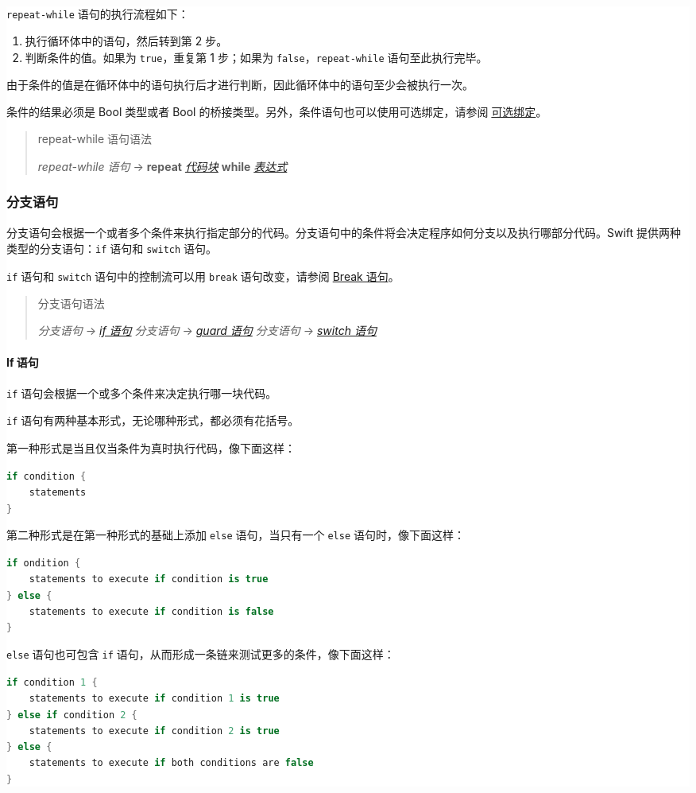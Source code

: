 `repeat-while` 语句的执行流程如下：

1. 执行循环体中的语句，然后转到第 2 步。
2. 判断条件的值。如果为 `true`，重复第 1 步；如果为 `false`，`repeat-while` 语句至此执行完毕。

由于条件的值是在循环体中的语句执行后才进行判断，因此循环体中的语句至少会被执行一次。

条件的结果必须是 Bool 类型或者 Bool 的桥接类型。另外，条件语句也可以使用可选绑定，请参阅 [可选绑定](../chapter2/01_the_basics.md#optional_binding)。

> repeat-while 语句语法
>
>  _repeat-while 语句_ → **repeat** [_代码块_](https://github.com/ininmm/the-swift-programming-language-in-chinese/tree/8b9f8ba4cb97148e9d1b43c50f9e1c8e4175f753/source/chapter3/05_Declarations.md#code-block) **while** [_表达式_](04_expressions.md#expression)

### 分支语句

分支语句会根据一个或者多个条件来执行指定部分的代码。分支语句中的条件将会决定程序如何分支以及执行哪部分代码。Swift 提供两种类型的分支语句：`if` 语句和 `switch` 语句。

`if` 语句和 `switch` 语句中的控制流可以用 `break` 语句改变，请参阅 [Break 语句](05_statements.md#break_statement)。

> 分支语句语法
>
>  _分支语句_ → [_if 语句_](05_statements.md#if-statement) _分支语句_ → [_guard 语句_](05_statements.md#guard-statement) _分支语句_ → [_switch 语句_](05_statements.md#switch-statement)

#### If 语句

`if` 语句会根据一个或多个条件来决定执行哪一块代码。

`if` 语句有两种基本形式，无论哪种形式，都必须有花括号。

第一种形式是当且仅当条件为真时执行代码，像下面这样：

```swift
if condition {
    statements
}
```

第二种形式是在第一种形式的基础上添加 `else` 语句，当只有一个 `else` 语句时，像下面这样：

```swift
if ondition {
    statements to execute if condition is true
} else {
    statements to execute if condition is false
}
```

`else` 语句也可包含 `if` 语句，从而形成一条链来测试更多的条件，像下面这样：

```swift
if condition 1 {
    statements to execute if condition 1 is true
} else if condition 2 {
    statements to execute if condition 2 is true
} else {
    statements to execute if both conditions are false
}
```
